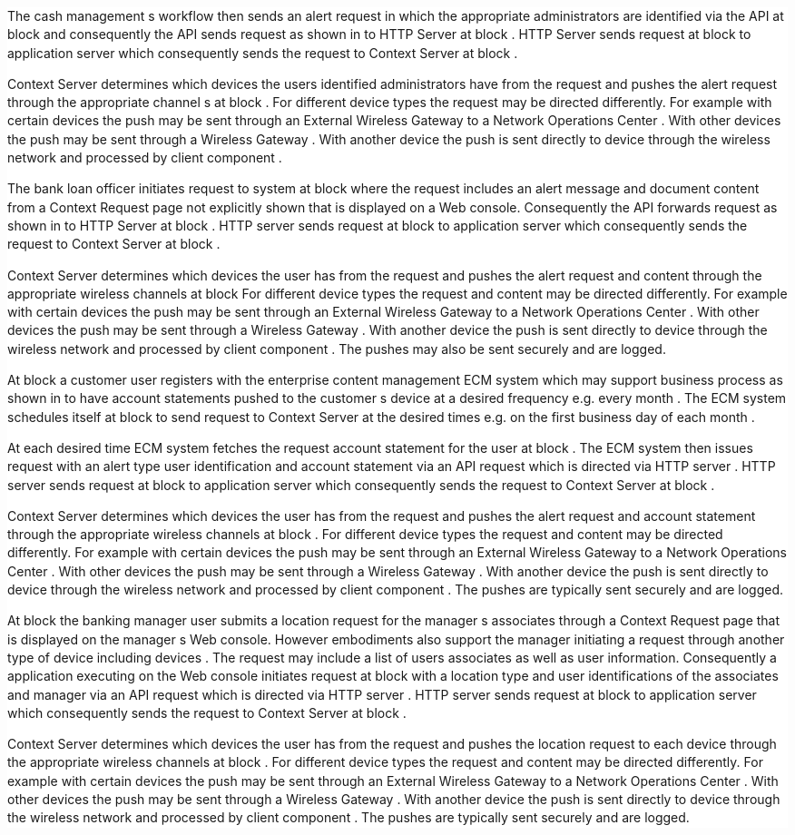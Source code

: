 The cash management s workflow then sends an alert request in which the appropriate administrators are identified via the API at block and consequently the API sends request as shown in to HTTP Server at block . HTTP Server sends request at block to application server which consequently sends the request to Context Server at block .

Context Server determines which devices the users identified administrators have from the request and pushes the alert request through the appropriate channel s at block . For different device types the request may be directed differently. For example with certain devices the push may be sent through an External Wireless Gateway to a Network Operations Center . With other devices the push may be sent through a Wireless Gateway . With another device the push is sent directly to device through the wireless network and processed by client component .

The bank loan officer initiates request to system at block where the request includes an alert message and document content from a Context Request page not explicitly shown that is displayed on a Web console. Consequently the API forwards request as shown in to HTTP Server at block . HTTP server sends request at block to application server which consequently sends the request to Context Server at block .

Context Server determines which devices the user has from the request and pushes the alert request and content through the appropriate wireless channels at block For different device types the request and content may be directed differently. For example with certain devices the push may be sent through an External Wireless Gateway to a Network Operations Center . With other devices the push may be sent through a Wireless Gateway . With another device the push is sent directly to device through the wireless network and processed by client component . The pushes may also be sent securely and are logged.

At block a customer user registers with the enterprise content management ECM system which may support business process as shown in to have account statements pushed to the customer s device at a desired frequency e.g. every month . The ECM system schedules itself at block to send request to Context Server at the desired times e.g. on the first business day of each month .

At each desired time ECM system fetches the request account statement for the user at block . The ECM system then issues request with an alert type user identification and account statement via an API request which is directed via HTTP server . HTTP server sends request at block to application server which consequently sends the request to Context Server at block .

Context Server determines which devices the user has from the request and pushes the alert request and account statement through the appropriate wireless channels at block . For different device types the request and content may be directed differently. For example with certain devices the push may be sent through an External Wireless Gateway to a Network Operations Center . With other devices the push may be sent through a Wireless Gateway . With another device the push is sent directly to device through the wireless network and processed by client component . The pushes are typically sent securely and are logged.

At block the banking manager user submits a location request for the manager s associates through a Context Request page that is displayed on the manager s Web console. However embodiments also support the manager initiating a request through another type of device including devices . The request may include a list of users associates as well as user information. Consequently a application executing on the Web console initiates request at block with a location type and user identifications of the associates and manager via an API request which is directed via HTTP server . HTTP server sends request at block to application server which consequently sends the request to Context Server at block .

Context Server determines which devices the user has from the request and pushes the location request to each device through the appropriate wireless channels at block . For different device types the request and content may be directed differently. For example with certain devices the push may be sent through an External Wireless Gateway to a Network Operations Center . With other devices the push may be sent through a Wireless Gateway . With another device the push is sent directly to device through the wireless network and processed by client component . The pushes are typically sent securely and are logged.
